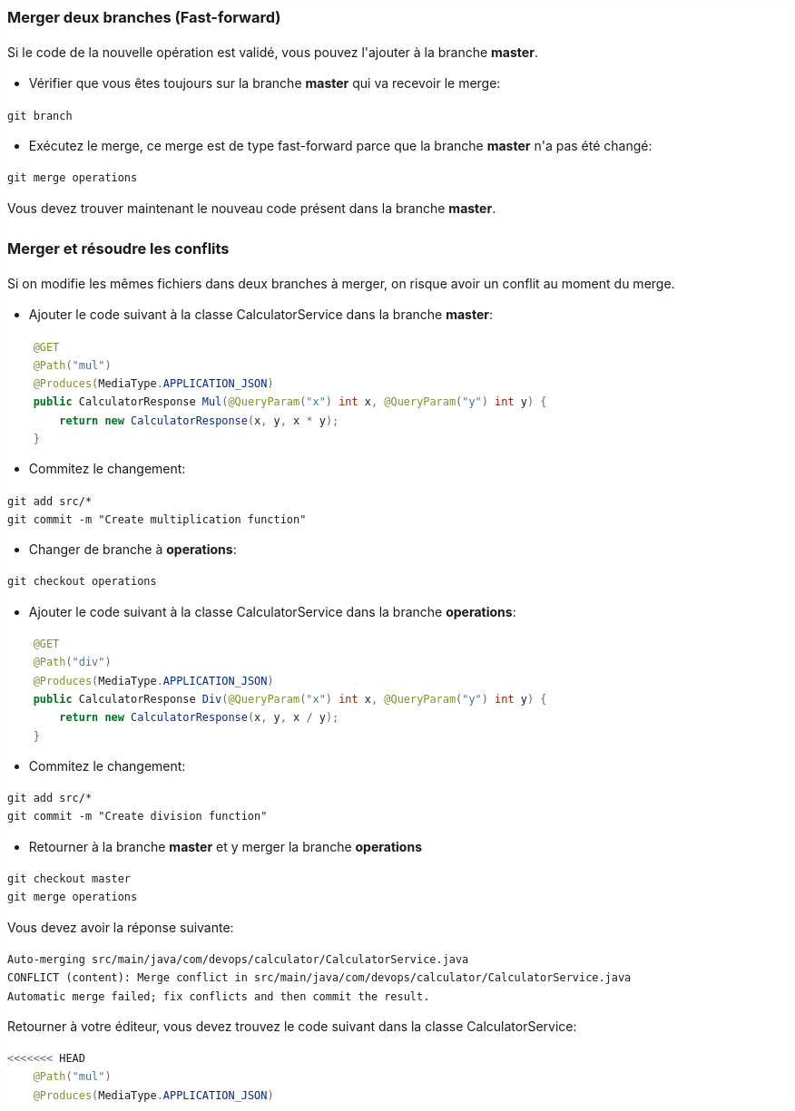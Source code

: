 ```
```

### Merger deux branches (Fast-forward)
Si le code de la nouvelle opération est validé, vous pouvez l'ajouter  à la branche **master**.
- Vérifier que vous êtes toujours sur la branche **master** qui va recevoir le merge:
```
git branch
```
- Exécutez le merge, ce merge est de type fast-forward parce que la branche **master** n'a pas été changé:
```
git merge operations
```
Vous devez trouver maintenant le nouveau code présent dans la branche **master**.

### Merger et résoudre les conflits
Si on modifie les mêmes fichiers dans deux branches à merger, on risque avoir un conflit au moment du merge.

- Ajouter le code suivant à la classe CalculatorService dans la branche **master**:
```Java
    @GET
    @Path("mul")
    @Produces(MediaType.APPLICATION_JSON)
    public CalculatorResponse Mul(@QueryParam("x") int x, @QueryParam("y") int y) {
        return new CalculatorResponse(x, y, x * y);
    }
```
- Commitez le changement:
```
git add src/*
git commit -m "Create multiplication function"
```
- Changer de branche à **operations**:
```
git checkout operations
```
- Ajouter le code suivant à la classe CalculatorService dans la branche **operations**:
```Java
    @GET
    @Path("div")
    @Produces(MediaType.APPLICATION_JSON)
    public CalculatorResponse Div(@QueryParam("x") int x, @QueryParam("y") int y) {
        return new CalculatorResponse(x, y, x / y);
    }
```
- Commitez le changement:
```
git add src/*
git commit -m "Create division function"
```
- Retourner à la branche **master** et y merger la branche **operations**
```
git checkout master
git merge operations
```
Vous devez avoir la réponse suivante:
```
Auto-merging src/main/java/com/devops/calculator/CalculatorService.java
CONFLICT (content): Merge conflict in src/main/java/com/devops/calculator/CalculatorService.java
Automatic merge failed; fix conflicts and then commit the result.
```
Retourner à votre éditeur, vous devez trouvez le code suivant dans la classe CalculatorService:
```Java
<<<<<<< HEAD
    @Path("mul")
    @Produces(MediaType.APPLICATION_JSON)
```